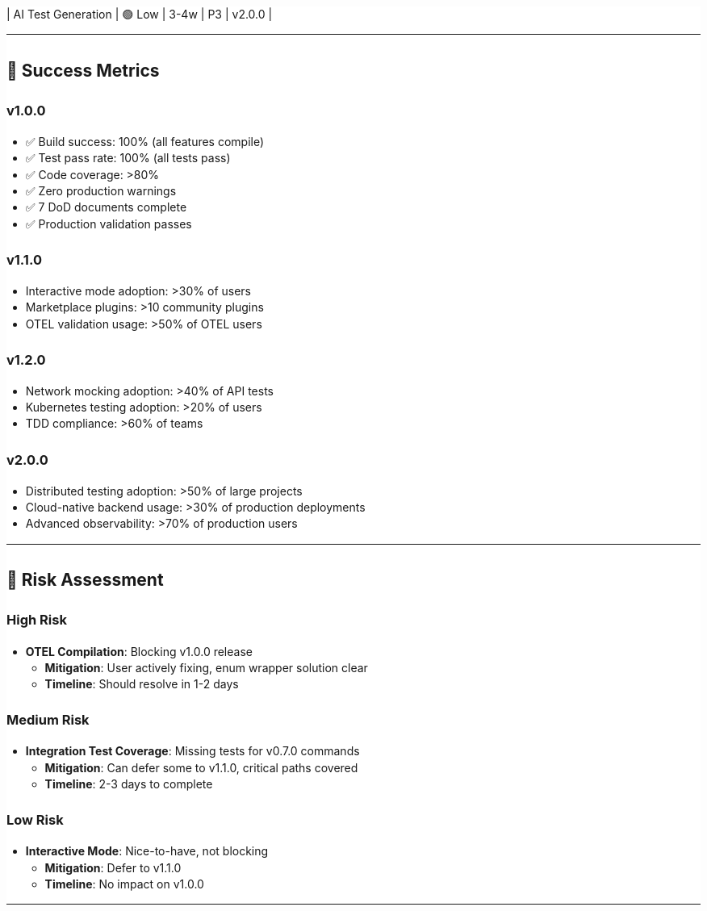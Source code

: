 | AI Test Generation | 🟢 Low | 3-4w | P3 | v2.0.0 |

---

## 🎯 Success Metrics

### v1.0.0
- ✅ Build success: 100% (all features compile)
- ✅ Test pass rate: 100% (all tests pass)
- ✅ Code coverage: >80%
- ✅ Zero production warnings
- ✅ 7 DoD documents complete
- ✅ Production validation passes

### v1.1.0
- Interactive mode adoption: >30% of users
- Marketplace plugins: >10 community plugins
- OTEL validation usage: >50% of OTEL users

### v1.2.0
- Network mocking adoption: >40% of API tests
- Kubernetes testing adoption: >20% of users
- TDD compliance: >60% of teams

### v2.0.0
- Distributed testing adoption: >50% of large projects
- Cloud-native backend usage: >30% of production deployments
- Advanced observability: >70% of production users

---

## 🚨 Risk Assessment

### High Risk
- **OTEL Compilation**: Blocking v1.0.0 release
  - **Mitigation**: User actively fixing, enum wrapper solution clear
  - **Timeline**: Should resolve in 1-2 days

### Medium Risk
- **Integration Test Coverage**: Missing tests for v0.7.0 commands
  - **Mitigation**: Can defer some to v1.1.0, critical paths covered
  - **Timeline**: 2-3 days to complete

### Low Risk
- **Interactive Mode**: Nice-to-have, not blocking
  - **Mitigation**: Defer to v1.1.0
  - **Timeline**: No impact on v1.0.0

---